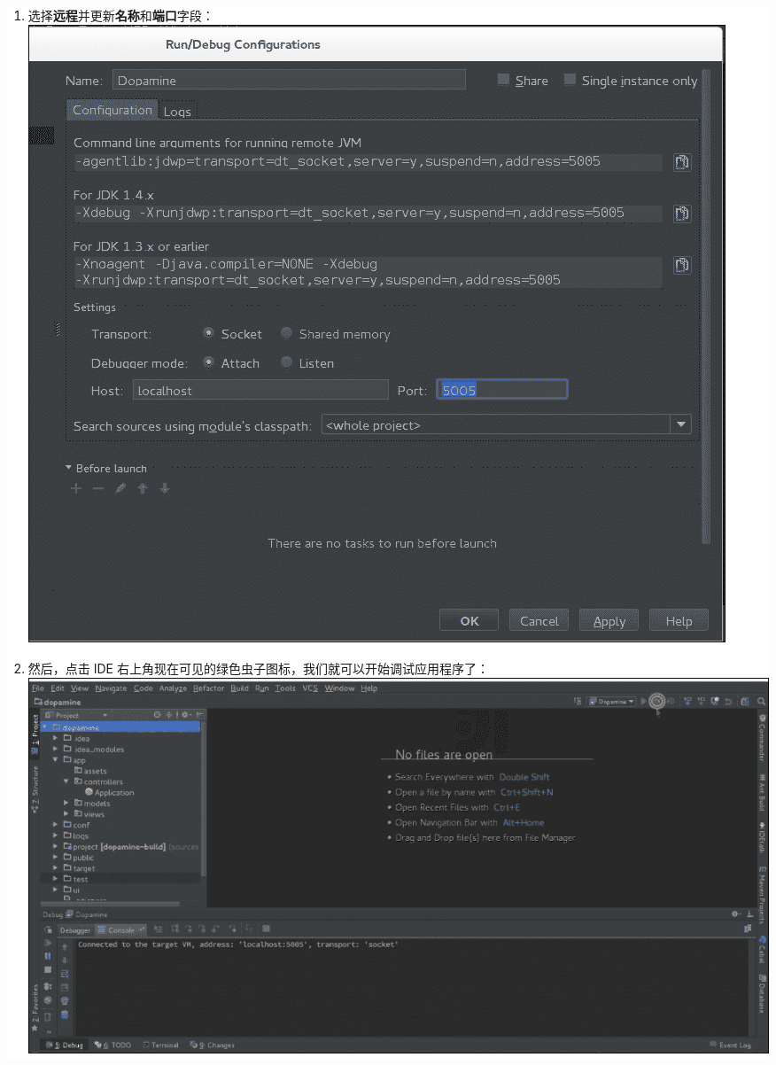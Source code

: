 1.  选择**远程**并更新**名称**和**端口**字段：![配置 IDE 进行调试](img/3803OS_10_03.jpg)

1.  然后，点击 IDE 右上角现在可见的绿色虫子图标，我们就可以开始调试应用程序了：![配置 IDE 进行调试](img/3803OS_10_04.jpg)
